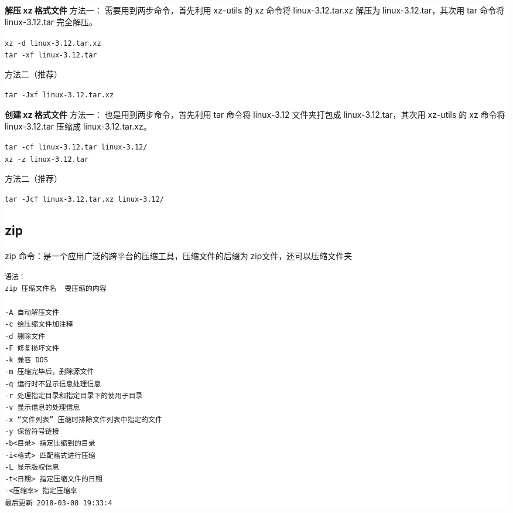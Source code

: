 
**解压 xz 格式文件**
方法一：
需要用到两步命令，首先利用 xz-utils 的 xz 命令将 linux-3.12.tar.xz 解压为 linux-3.12.tar，其次用 tar 命令将 linux-3.12.tar 完全解压。

```
xz -d linux-3.12.tar.xz
tar -xf linux-3.12.tar
```

方法二（推荐）

```
tar -Jxf linux-3.12.tar.xz
```

**创建 xz 格式文件**
方法一：
也是用到两步命令，首先利用 tar 命令将 linux-3.12 文件夹打包成 linux-3.12.tar，其次用 xz-utils 的 xz 命令将 linux-3.12.tar 压缩成 linux-3.12.tar.xz。

```
tar -cf linux-3.12.tar linux-3.12/
xz -z linux-3.12.tar
```

方法二（推荐）

```
tar -Jcf linux-3.12.tar.xz linux-3.12/
```

## zip

zip 命令：是一个应用广泛的跨平台的压缩工具，压缩文件的后缀为 zip文件，还可以压缩文件夹

```
语法：
zip 压缩文件名  要压缩的内容

-A 自动解压文件
-c 给压缩文件加注释
-d 删除文件
-F 修复损坏文件
-k 兼容 DOS
-m 压缩完毕后，删除源文件
-q 运行时不显示信息处理信息
-r 处理指定目录和指定目录下的使用子目录
-v 显示信息的处理信息
-x “文件列表” 压缩时排除文件列表中指定的文件
-y 保留符号链接
-b<目录> 指定压缩到的目录
-i<格式> 匹配格式进行压缩
-L 显示版权信息
-t<日期> 指定压缩文件的日期
-<压缩率> 指定压缩率
最后更新 2018-03-08 19:33:4
```
